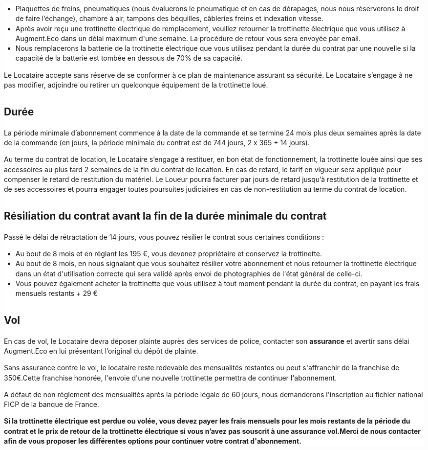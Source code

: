 - Plaquettes de freins, pneumatiques (nous évaluerons le pneumatique et en cas de dérapages, nous nous réserverons le droit de faire l’échange), chambre à air, tampons des béquilles, câbleries freins et indexation vitesse.
- Après avoir reçu une trottinette électrique de remplacement, veuillez retourner la trottinette électrique que vous utilisez à Augment.Eco dans un délai maximum d'une semaine. La procédure de retour vous sera envoyée par email.
- Nous remplacerons la batterie de la trottinette électrique que vous utilisez pendant la durée du contrat par une nouvelle si la capacité de la batterie est tombée en dessous de 70% de sa capacité.

Le Locataire accepte sans réserve de se conformer à ce plan de maintenance assurant sa sécurité. Le Locataire s’engage à ne pas modifier, adjoindre ou retirer un quelconque équipement de la trottinette loué.

## Durée

La période minimale d’abonnement commence à la date de la commande et se termine 24 mois plus deux semaines après la date de la commande (en jours, la période minimale du contrat est de 744 jours, 2 x 365 + 14 jours).

Au terme du contrat de location, le Locataire s’engage à restituer, en bon état de fonctionnement, la trottinette louée ainsi que ses accessoires au plus tard 2 semaines de la fin du contrat de location. En cas de retard, le tarif en vigueur sera appliqué pour compenser le retard de restitution du matériel. Le Loueur pourra facturer par jours de retard jusqu’à restitution de la trottinette et de ses accessoires et pourra engager toutes poursuites judiciaires en cas de non-restitution au terme du contrat de location.

<div class="page"/>

## Résiliation du contrat avant la fin de la durée minimale du contrat

Passé le délai de rétractation de 14 jours, vous pouvez résilier le contrat sous certaines conditions :

- Au bout de 8 mois et en réglant les 195 €, vous devenez propriétaire et conservez la trottinette.
- Au bout de 8 mois, en nous signalant que vous souhaitez résilier votre abonnement et nous retourner la trottinette électrique dans un état d'utilisation correcte qui sera validé après envoi de photographies de l'état général de celle-ci.
- Vous pouvez également acheter la trottinette que vous utilisez à tout moment pendant la durée du contrat, en payant les frais mensuels restants + 29 €

## Vol

En cas de vol, le Locataire devra déposer plainte auprès des services de police, contacter son **assurance** et avertir sans délai Augment.Eco en lui présentant l’original du dépôt de plainte.

Sans assurance contre le vol, le locataire reste redevable des mensualités restantes ou peut s'affranchir de la franchise de 350€.Cette franchise honorée, l'envoie d'une nouvelle trottinette permettra de continuer l'abonnement.

A défaut de non réglement des mensualités après la période légale de 60 jours, nous demanderons l'inscription au fichier national FICP de la banque de France.

**Si la trottinette électrique est perdue ou volée, vous devez payer les frais mensuels pour les mois restants de la période du contrat et le prix de retour de la trottinette électrique si vous n’avez pas souscrit à une assurance vol.Merci de nous contacter afin de vous proposer les différentes options pour continuer votre contrat d'abonnement.**

